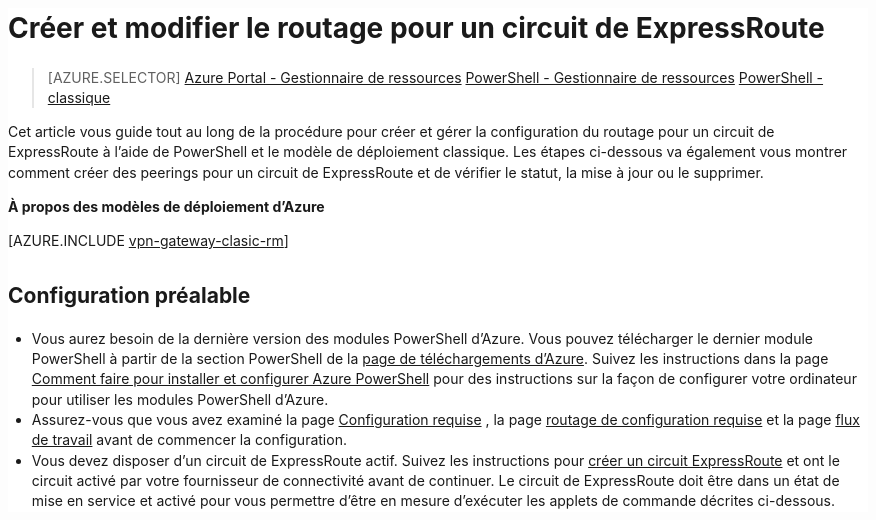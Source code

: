 <properties
   pageTitle="Comment faire pour configurer le routage pour un circuit de ExpressRoute pour le modèle de déploiement classique à l’aide de PowerShell | Microsoft Azure"
   description="Cet article vous guide à travers les étapes de création et de mise en service privé, public et Microsoft homologation d’un circuit de ExpressRoute. Cet article vous montre également comment vérifier l’état de la mise à jour ou de supprimer des peerings pour votre circuit."
   documentationCenter="na"
   services="expressroute"
   authors="ganesr"
   manager="carmonm"
   editor=""
   tags="azure-service-management"/>
<tags
   ms.service="expressroute"
   ms.devlang="na"
   ms.topic="article" 
   ms.tgt_pltfrm="na"
   ms.workload="infrastructure-services"
   ms.date="10/10/2016"
   ms.author="ganesr"/>

# <a name="create-and-modify-routing-for-an-expressroute-circuit"></a>Créer et modifier le routage pour un circuit de ExpressRoute

> [AZURE.SELECTOR]
[Azure Portal - Gestionnaire de ressources](expressroute-howto-routing-portal-resource-manager.md)
[PowerShell - Gestionnaire de ressources](expressroute-howto-routing-arm.md)
[PowerShell - classique](expressroute-howto-routing-classic.md)



Cet article vous guide tout au long de la procédure pour créer et gérer la configuration du routage pour un circuit de ExpressRoute à l’aide de PowerShell et le modèle de déploiement classique. Les étapes ci-dessous va également vous montrer comment créer des peerings pour un circuit de ExpressRoute et de vérifier le statut, la mise à jour ou le supprimer.


**À propos des modèles de déploiement d’Azure**

[AZURE.INCLUDE [vpn-gateway-clasic-rm](../../includes/vpn-gateway-classic-rm-include.md)] 

## <a name="configuration-prerequisites"></a>Configuration préalable

- Vous aurez besoin de la dernière version des modules PowerShell d’Azure. Vous pouvez télécharger le dernier module PowerShell à partir de la section PowerShell de la [page de téléchargements d’Azure](https://azure.microsoft.com/downloads/). Suivez les instructions dans la page [Comment faire pour installer et configurer Azure PowerShell](../powershell-install-configure.md) pour des instructions sur la façon de configurer votre ordinateur pour utiliser les modules PowerShell d’Azure. 
- Assurez-vous que vous avez examiné la page [Configuration requise](expressroute-prerequisites.md) , la page [routage de configuration requise](expressroute-routing.md) et la page [flux de travail](expressroute-workflows.md) avant de commencer la configuration.
- Vous devez disposer d’un circuit de ExpressRoute actif. Suivez les instructions pour [créer un circuit ExpressRoute](expressroute-howto-circuit-classic.md) et ont le circuit activé par votre fournisseur de connectivité avant de continuer. Le circuit de ExpressRoute doit être dans un état de mise en service et activé pour vous permettre d’être en mesure d’exécuter les applets de commande décrites ci-dessous.
